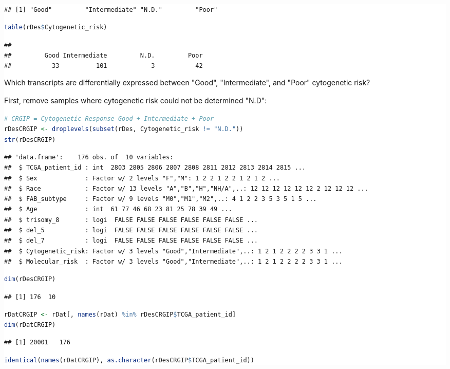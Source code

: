 ```
## [1] "Good"         "Intermediate" "N.D."         "Poor"
```

```r
table(rDes$Cytogenetic_risk)
```

```
## 
##         Good Intermediate         N.D.         Poor 
##           33          101            3           42
```


Which transcripts are differentially expressed between "Good", "Intermediate", and "Poor" cytogenetic risk?

First, remove samples where cytogenetic risk could not be determined "N.D":

```r
# CRGIP = Cytogenetic Response Good + Intermediate + Poor
rDesCRGIP <- droplevels(subset(rDes, Cytogenetic_risk != "N.D."))
str(rDesCRGIP)
```

```
## 'data.frame':	176 obs. of  10 variables:
##  $ TCGA_patient_id : int  2803 2805 2806 2807 2808 2811 2812 2813 2814 2815 ...
##  $ Sex             : Factor w/ 2 levels "F","M": 1 2 2 1 2 2 1 2 1 2 ...
##  $ Race            : Factor w/ 13 levels "A","B","H","NH/A",..: 12 12 12 12 12 12 2 12 12 12 ...
##  $ FAB_subtype     : Factor w/ 9 levels "M0","M1","M2",..: 4 1 2 2 3 5 3 5 1 5 ...
##  $ Age             : int  61 77 46 68 23 81 25 78 39 49 ...
##  $ trisomy_8       : logi  FALSE FALSE FALSE FALSE FALSE FALSE ...
##  $ del_5           : logi  FALSE FALSE FALSE FALSE FALSE FALSE ...
##  $ del_7           : logi  FALSE FALSE FALSE FALSE FALSE FALSE ...
##  $ Cytogenetic_risk: Factor w/ 3 levels "Good","Intermediate",..: 1 2 1 2 2 2 2 3 3 1 ...
##  $ Molecular_risk  : Factor w/ 3 levels "Good","Intermediate",..: 1 2 1 2 2 2 2 3 3 1 ...
```

```r
dim(rDesCRGIP)
```

```
## [1] 176  10
```

```r
rDatCRGIP <- rDat[, names(rDat) %in% rDesCRGIP$TCGA_patient_id]
dim(rDatCRGIP)
```

```
## [1] 20001   176
```

```r
identical(names(rDatCRGIP), as.character(rDesCRGIP$TCGA_patient_id))
```

